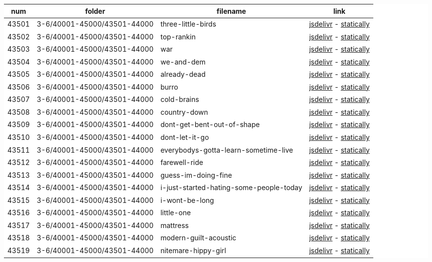 |  num  | folder | filename | link |
|-------|--------|----------|------|
|43501|3-6/40001-45000/43501-44000|three-little-birds|[jsdelivr](https://cdn.jsdelivr.net/gh/dbchord/webp-old-c-1280x720_3-6/40001-45000/43501-44000/three-little-birds.webp) - [statically](https://cdn.statically.io/gh/dbchord/webp-old-c-1280x720_3-6/img/40001-45000/43501-44000/three-little-birds.webp)|
|43502|3-6/40001-45000/43501-44000|top-rankin|[jsdelivr](https://cdn.jsdelivr.net/gh/dbchord/webp-old-c-1280x720_3-6/40001-45000/43501-44000/top-rankin.webp) - [statically](https://cdn.statically.io/gh/dbchord/webp-old-c-1280x720_3-6/img/40001-45000/43501-44000/top-rankin.webp)|
|43503|3-6/40001-45000/43501-44000|war|[jsdelivr](https://cdn.jsdelivr.net/gh/dbchord/webp-old-c-1280x720_3-6/40001-45000/43501-44000/war.webp) - [statically](https://cdn.statically.io/gh/dbchord/webp-old-c-1280x720_3-6/img/40001-45000/43501-44000/war.webp)|
|43504|3-6/40001-45000/43501-44000|we-and-dem|[jsdelivr](https://cdn.jsdelivr.net/gh/dbchord/webp-old-c-1280x720_3-6/40001-45000/43501-44000/we-and-dem.webp) - [statically](https://cdn.statically.io/gh/dbchord/webp-old-c-1280x720_3-6/img/40001-45000/43501-44000/we-and-dem.webp)|
|43505|3-6/40001-45000/43501-44000|already-dead|[jsdelivr](https://cdn.jsdelivr.net/gh/dbchord/webp-old-c-1280x720_3-6/40001-45000/43501-44000/already-dead.webp) - [statically](https://cdn.statically.io/gh/dbchord/webp-old-c-1280x720_3-6/img/40001-45000/43501-44000/already-dead.webp)|
|43506|3-6/40001-45000/43501-44000|burro|[jsdelivr](https://cdn.jsdelivr.net/gh/dbchord/webp-old-c-1280x720_3-6/40001-45000/43501-44000/burro.webp) - [statically](https://cdn.statically.io/gh/dbchord/webp-old-c-1280x720_3-6/img/40001-45000/43501-44000/burro.webp)|
|43507|3-6/40001-45000/43501-44000|cold-brains|[jsdelivr](https://cdn.jsdelivr.net/gh/dbchord/webp-old-c-1280x720_3-6/40001-45000/43501-44000/cold-brains.webp) - [statically](https://cdn.statically.io/gh/dbchord/webp-old-c-1280x720_3-6/img/40001-45000/43501-44000/cold-brains.webp)|
|43508|3-6/40001-45000/43501-44000|country-down|[jsdelivr](https://cdn.jsdelivr.net/gh/dbchord/webp-old-c-1280x720_3-6/40001-45000/43501-44000/country-down.webp) - [statically](https://cdn.statically.io/gh/dbchord/webp-old-c-1280x720_3-6/img/40001-45000/43501-44000/country-down.webp)|
|43509|3-6/40001-45000/43501-44000|dont-get-bent-out-of-shape|[jsdelivr](https://cdn.jsdelivr.net/gh/dbchord/webp-old-c-1280x720_3-6/40001-45000/43501-44000/dont-get-bent-out-of-shape.webp) - [statically](https://cdn.statically.io/gh/dbchord/webp-old-c-1280x720_3-6/img/40001-45000/43501-44000/dont-get-bent-out-of-shape.webp)|
|43510|3-6/40001-45000/43501-44000|dont-let-it-go|[jsdelivr](https://cdn.jsdelivr.net/gh/dbchord/webp-old-c-1280x720_3-6/40001-45000/43501-44000/dont-let-it-go.webp) - [statically](https://cdn.statically.io/gh/dbchord/webp-old-c-1280x720_3-6/img/40001-45000/43501-44000/dont-let-it-go.webp)|
|43511|3-6/40001-45000/43501-44000|everybodys-gotta-learn-sometime-live|[jsdelivr](https://cdn.jsdelivr.net/gh/dbchord/webp-old-c-1280x720_3-6/40001-45000/43501-44000/everybodys-gotta-learn-sometime-live.webp) - [statically](https://cdn.statically.io/gh/dbchord/webp-old-c-1280x720_3-6/img/40001-45000/43501-44000/everybodys-gotta-learn-sometime-live.webp)|
|43512|3-6/40001-45000/43501-44000|farewell-ride|[jsdelivr](https://cdn.jsdelivr.net/gh/dbchord/webp-old-c-1280x720_3-6/40001-45000/43501-44000/farewell-ride.webp) - [statically](https://cdn.statically.io/gh/dbchord/webp-old-c-1280x720_3-6/img/40001-45000/43501-44000/farewell-ride.webp)|
|43513|3-6/40001-45000/43501-44000|guess-im-doing-fine|[jsdelivr](https://cdn.jsdelivr.net/gh/dbchord/webp-old-c-1280x720_3-6/40001-45000/43501-44000/guess-im-doing-fine.webp) - [statically](https://cdn.statically.io/gh/dbchord/webp-old-c-1280x720_3-6/img/40001-45000/43501-44000/guess-im-doing-fine.webp)|
|43514|3-6/40001-45000/43501-44000|i-just-started-hating-some-people-today|[jsdelivr](https://cdn.jsdelivr.net/gh/dbchord/webp-old-c-1280x720_3-6/40001-45000/43501-44000/i-just-started-hating-some-people-today.webp) - [statically](https://cdn.statically.io/gh/dbchord/webp-old-c-1280x720_3-6/img/40001-45000/43501-44000/i-just-started-hating-some-people-today.webp)|
|43515|3-6/40001-45000/43501-44000|i-wont-be-long|[jsdelivr](https://cdn.jsdelivr.net/gh/dbchord/webp-old-c-1280x720_3-6/40001-45000/43501-44000/i-wont-be-long.webp) - [statically](https://cdn.statically.io/gh/dbchord/webp-old-c-1280x720_3-6/img/40001-45000/43501-44000/i-wont-be-long.webp)|
|43516|3-6/40001-45000/43501-44000|little-one|[jsdelivr](https://cdn.jsdelivr.net/gh/dbchord/webp-old-c-1280x720_3-6/40001-45000/43501-44000/little-one.webp) - [statically](https://cdn.statically.io/gh/dbchord/webp-old-c-1280x720_3-6/img/40001-45000/43501-44000/little-one.webp)|
|43517|3-6/40001-45000/43501-44000|mattress|[jsdelivr](https://cdn.jsdelivr.net/gh/dbchord/webp-old-c-1280x720_3-6/40001-45000/43501-44000/mattress.webp) - [statically](https://cdn.statically.io/gh/dbchord/webp-old-c-1280x720_3-6/img/40001-45000/43501-44000/mattress.webp)|
|43518|3-6/40001-45000/43501-44000|modern-guilt-acoustic|[jsdelivr](https://cdn.jsdelivr.net/gh/dbchord/webp-old-c-1280x720_3-6/40001-45000/43501-44000/modern-guilt-acoustic.webp) - [statically](https://cdn.statically.io/gh/dbchord/webp-old-c-1280x720_3-6/img/40001-45000/43501-44000/modern-guilt-acoustic.webp)|
|43519|3-6/40001-45000/43501-44000|nitemare-hippy-girl|[jsdelivr](https://cdn.jsdelivr.net/gh/dbchord/webp-old-c-1280x720_3-6/40001-45000/43501-44000/nitemare-hippy-girl.webp) - [statically](https://cdn.statically.io/gh/dbchord/webp-old-c-1280x720_3-6/img/40001-45000/43501-44000/nitemare-hippy-girl.webp)|